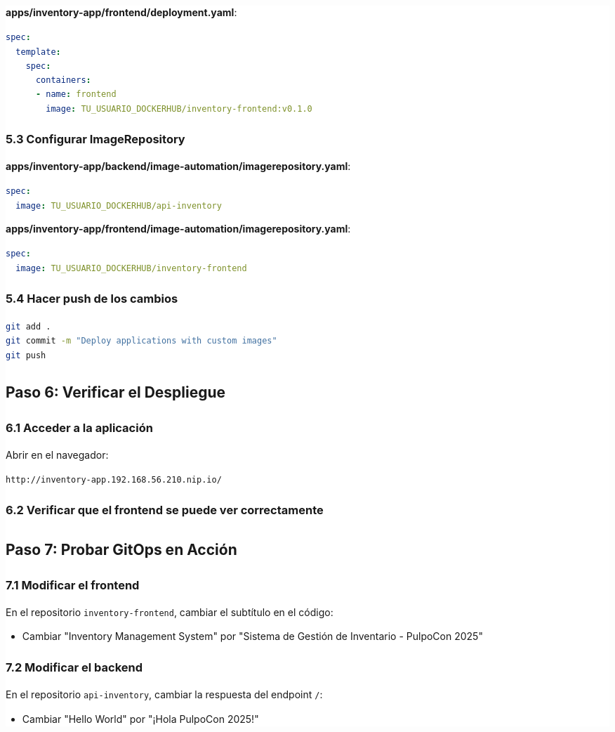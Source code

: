 **apps/inventory-app/frontend/deployment.yaml**:
```yaml
spec:
  template:
    spec:
      containers:
      - name: frontend
        image: TU_USUARIO_DOCKERHUB/inventory-frontend:v0.1.0
```

### 5.3 Configurar ImageRepository
**apps/inventory-app/backend/image-automation/imagerepository.yaml**:
```yaml
spec:
  image: TU_USUARIO_DOCKERHUB/api-inventory
```

**apps/inventory-app/frontend/image-automation/imagerepository.yaml**:
```yaml
spec:
  image: TU_USUARIO_DOCKERHUB/inventory-frontend
```

### 5.4 Hacer push de los cambios
```bash
git add .
git commit -m "Deploy applications with custom images"
git push
```

## Paso 6: Verificar el Despliegue

### 6.1 Acceder a la aplicación
Abrir en el navegador:
```
http://inventory-app.192.168.56.210.nip.io/
```

### 6.2 Verificar que el frontend se puede ver correctamente

## Paso 7: Probar GitOps en Acción

### 7.1 Modificar el frontend
En el repositorio `inventory-frontend`, cambiar el subtítulo en el código:
- Cambiar "Inventory Management System" por "Sistema de Gestión de Inventario - PulpoCon 2025"

### 7.2 Modificar el backend
En el repositorio `api-inventory`, cambiar la respuesta del endpoint `/`:
- Cambiar "Hello World" por "¡Hola PulpoCon 2025!"
